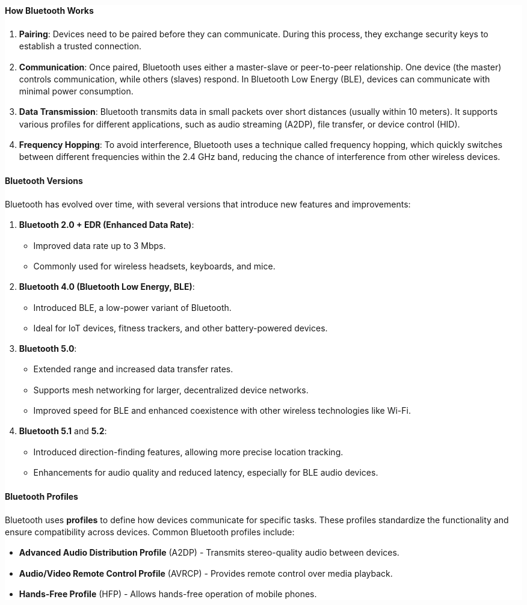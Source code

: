 #### How Bluetooth Works

1.  **Pairing**: Devices need to be paired before they can communicate. During this process, they exchange security keys to establish a trusted connection.

2.  **Communication**: Once paired, Bluetooth uses either a master-slave or peer-to-peer relationship. One device (the master) controls communication, while others (slaves) respond. In Bluetooth Low Energy (BLE), devices can communicate with minimal power consumption.

3.  **Data Transmission**: Bluetooth transmits data in small packets over short distances (usually within 10 meters). It supports various profiles for different applications, such as audio streaming (A2DP), file transfer, or device control (HID).

4.  **Frequency Hopping**: To avoid interference, Bluetooth uses a technique called frequency hopping, which quickly switches between different frequencies within the 2.4 GHz band, reducing the chance of interference from other wireless devices.

#### Bluetooth Versions

Bluetooth has evolved over time, with several versions that introduce new features and improvements:

1.  **Bluetooth 2.0 + EDR (Enhanced Data Rate)**:

    -   Improved data rate up to 3 Mbps.

    -   Commonly used for wireless headsets, keyboards, and mice.

2.  **Bluetooth 4.0 (Bluetooth Low Energy, BLE)**:

    -   Introduced BLE, a low-power variant of Bluetooth.

    -   Ideal for IoT devices, fitness trackers, and other battery-powered devices.

3.  **Bluetooth 5.0**:

    -   Extended range and increased data transfer rates.

    -   Supports mesh networking for larger, decentralized device networks.

    -   Improved speed for BLE and enhanced coexistence with other wireless technologies like Wi-Fi.

4.  **Bluetooth 5.1** and **5.2**:

    -   Introduced direction-finding features, allowing more precise location tracking.

    -   Enhancements for audio quality and reduced latency, especially for BLE audio devices.

#### Bluetooth Profiles

Bluetooth uses **profiles** to define how devices communicate for specific tasks. These profiles standardize the functionality and ensure compatibility across devices. Common Bluetooth profiles include:

-   **Advanced Audio Distribution Profile** (A2DP) - Transmits stereo-quality audio between devices.

-   **Audio/Video Remote Control Profile** (AVRCP) - Provides remote control over media playback.

-   **Hands-Free Profile** (HFP) - Allows hands-free operation of mobile phones.
